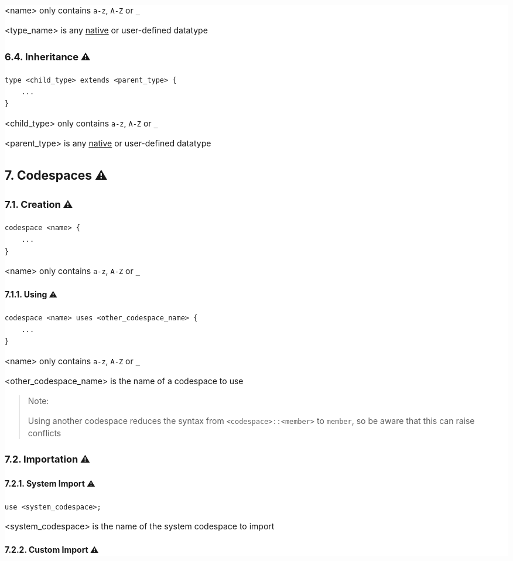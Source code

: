\<name> only contains `a-z`, `A-Z` or `_`

\<type_name> is any [native](#11-datatypes) or user-defined datatype

### 6.4. Inheritance ⚠️

```
type <child_type> extends <parent_type> {
	...
}
```

\<child_type> only contains `a-z`, `A-Z` or `_`

\<parent_type> is any [native](#11-datatypes) or user-defined datatype

## 7. Codespaces ⚠️

### 7.1. Creation ⚠️

```
codespace <name> {
	...
}
```

\<name> only contains `a-z`, `A-Z` or `_`

#### 7.1.1. Using ⚠️

```
codespace <name> uses <other_codespace_name> {
	...
}
```

\<name> only contains `a-z`, `A-Z` or `_`

\<other_codespace_name> is the name of a codespace to use

> Note:
> 
> Using another codespace reduces the syntax from `<codespace>::<member>` to `member`, so be aware that this can raise conflicts

### 7.2. Importation ⚠️

#### 7.2.1. System Import ⚠️

```
use <system_codespace>;
```

\<system_codespace> is the name of the system codespace to import

#### 7.2.2. Custom Import ⚠️

